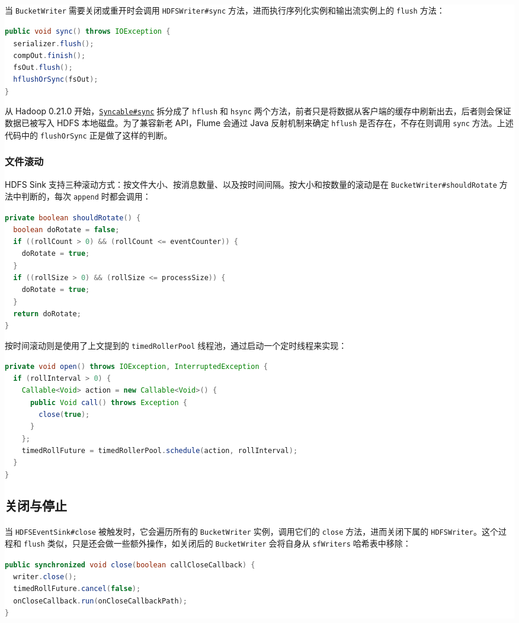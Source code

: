 当 `BucketWriter` 需要关闭或重开时会调用 `HDFSWriter#sync` 方法，进而执行序列化实例和输出流实例上的 `flush` 方法：

```java
public void sync() throws IOException {
  serializer.flush();
  compOut.finish();
  fsOut.flush();
  hflushOrSync(fsOut);
}
```

从 Hadoop 0.21.0 开始，[`Syncable#sync`][7] 拆分成了 `hflush` 和 `hsync` 两个方法，前者只是将数据从客户端的缓存中刷新出去，后者则会保证数据已被写入 HDFS 本地磁盘。为了兼容新老 API，Flume 会通过 Java 反射机制来确定 `hflush` 是否存在，不存在则调用 `sync` 方法。上述代码中的 `flushOrSync` 正是做了这样的判断。

### 文件滚动

HDFS Sink 支持三种滚动方式：按文件大小、按消息数量、以及按时间间隔。按大小和按数量的滚动是在 `BucketWriter#shouldRotate` 方法中判断的，每次 `append` 时都会调用：

```java
private boolean shouldRotate() {
  boolean doRotate = false;
  if ((rollCount > 0) && (rollCount <= eventCounter)) {
    doRotate = true;
  }
  if ((rollSize > 0) && (rollSize <= processSize)) {
    doRotate = true;
  }
  return doRotate;
}
```

按时间滚动则是使用了上文提到的 `timedRollerPool` 线程池，通过启动一个定时线程来实现：

```java
private void open() throws IOException, InterruptedException {
  if (rollInterval > 0) {
    Callable<Void> action = new Callable<Void>() {
      public Void call() throws Exception {
        close(true);
      }
    };
    timedRollFuture = timedRollerPool.schedule(action, rollInterval);
  }
}
```

## 关闭与停止

当 `HDFSEventSink#close` 被触发时，它会遍历所有的 `BucketWriter` 实例，调用它们的 `close` 方法，进而关闭下属的 `HDFSWriter`。这个过程和 `flush` 类似，只是还会做一些额外操作，如关闭后的 `BucketWriter` 会将自身从 `sfWriters` 哈希表中移除：

```java
public synchronized void close(boolean callCloseCallback) {
  writer.close();
  timedRollFuture.cancel(false);
  onCloseCallback.run(onCloseCallbackPath);
}
```


[1]: http://shzhangji.com/cnblogs/2017/10/24/flume-source-code-component-lifecycle/
[2]: https://flume.apache.org/FlumeUserGuide.html#flume-sink-processors
[3]: http://hadoop.apache.org/docs/r2.4.1/api/org/apache/hadoop/fs/FileSystem.html
[4]: https://hadoop.apache.org/docs/r2.4.1/api/org/apache/hadoop/fs/FSDataOutputStream.html
[5]: https://flume.apache.org/releases/content/1.4.0/apidocs/org/apache/flume/formatter/output/BucketPath.html
[6]: https://flume.apache.org/releases/content/1.4.0/apidocs/org/apache/flume/serialization/BodyTextEventSerializer.html
[7]: https://hadoop.apache.org/docs/r2.4.1/api/org/apache/hadoop/fs/Syncable.html
